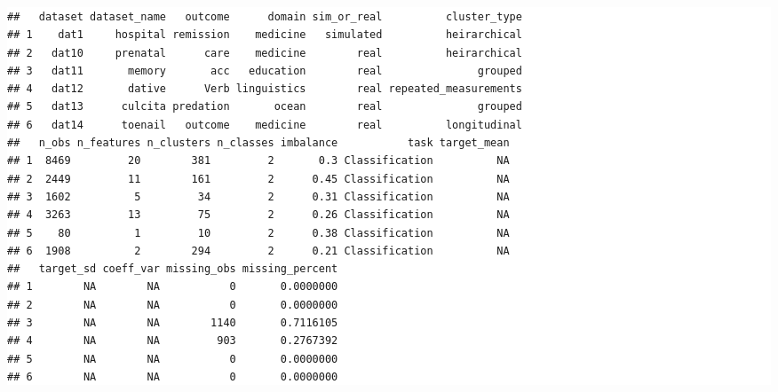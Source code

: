     ##   dataset dataset_name   outcome      domain sim_or_real          cluster_type
    ## 1    dat1     hospital remission    medicine   simulated          heirarchical
    ## 2   dat10     prenatal      care    medicine        real          heirarchical
    ## 3   dat11       memory       acc   education        real               grouped
    ## 4   dat12       dative      Verb linguistics        real repeated_measurements
    ## 5   dat13      culcita predation       ocean        real               grouped
    ## 6   dat14      toenail   outcome    medicine        real          longitudinal
    ##   n_obs n_features n_clusters n_classes imbalance           task target_mean
    ## 1  8469         20        381         2       0.3 Classification          NA
    ## 2  2449         11        161         2      0.45 Classification          NA
    ## 3  1602          5         34         2      0.31 Classification          NA
    ## 4  3263         13         75         2      0.26 Classification          NA
    ## 5    80          1         10         2      0.38 Classification          NA
    ## 6  1908          2        294         2      0.21 Classification          NA
    ##   target_sd coeff_var missing_obs missing_percent
    ## 1        NA        NA           0       0.0000000
    ## 2        NA        NA           0       0.0000000
    ## 3        NA        NA        1140       0.7116105
    ## 4        NA        NA         903       0.2767392
    ## 5        NA        NA           0       0.0000000
    ## 6        NA        NA           0       0.0000000
